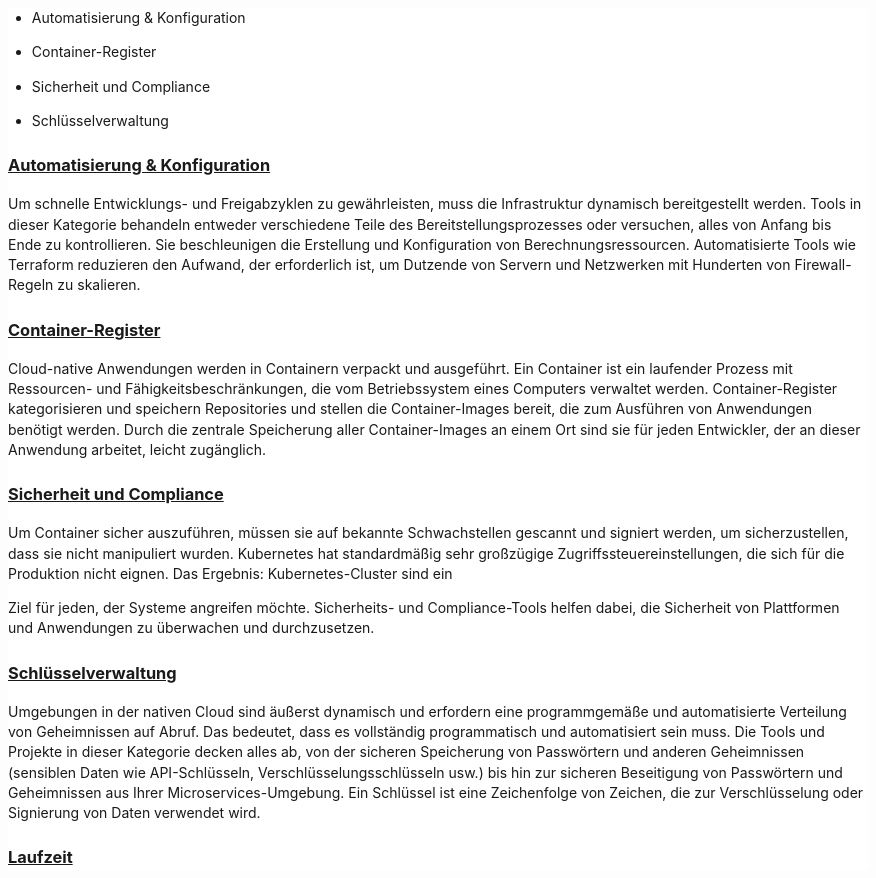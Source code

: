 *   Automatisierung & Konfiguration
    
*   Container-Register
    
*   Sicherheit und Compliance
    
*   Schlüsselverwaltung
    

### [Automatisierung & Konfiguration](https://landscape.cncf.io/card-mode?category=automation-configuration)

Um schnelle Entwicklungs- und Freigabzyklen zu gewährleisten, muss die Infrastruktur dynamisch bereitgestellt werden. Tools in dieser Kategorie behandeln entweder verschiedene Teile des Bereitstellungsprozesses oder versuchen, alles von Anfang bis Ende zu kontrollieren. Sie beschleunigen die Erstellung und Konfiguration von Berechnungsressourcen. Automatisierte Tools wie Terraform reduzieren den Aufwand, der erforderlich ist, um Dutzende von Servern und Netzwerken mit Hunderten von Firewall-Regeln zu skalieren.

### [Container-Register](https://landscape.cncf.io/card-mode?category=container-registry)

Cloud-native Anwendungen werden in Containern verpackt und ausgeführt. Ein Container ist ein laufender Prozess mit Ressourcen- und Fähigkeitsbeschränkungen, die vom Betriebssystem eines Computers verwaltet werden. Container-Register kategorisieren und speichern Repositories und stellen die Container-Images bereit, die zum Ausführen von Anwendungen benötigt werden. Durch die zentrale Speicherung aller Container-Images an einem Ort sind sie für jeden Entwickler, der an dieser Anwendung arbeitet, leicht zugänglich.

### [Sicherheit und Compliance](https://landscape.cncf.io/card-mode?category=security-compliance)

Um Container sicher auszuführen, müssen sie auf bekannte Schwachstellen gescannt und signiert werden, um sicherzustellen, dass sie nicht manipuliert wurden. Kubernetes hat standardmäßig sehr großzügige Zugriffssteuereinstellungen, die sich für die Produktion nicht eignen. Das Ergebnis: Kubernetes-Cluster sind ein

 Ziel für jeden, der Systeme angreifen möchte. Sicherheits- und Compliance-Tools helfen dabei, die Sicherheit von Plattformen und Anwendungen zu überwachen und durchzusetzen.

### [Schlüsselverwaltung](https://landscape.cncf.io/card-mode?category=key-management)

Umgebungen in der nativen Cloud sind äußerst dynamisch und erfordern eine programmgemäße und automatisierte Verteilung von Geheimnissen auf Abruf. Das bedeutet, dass es vollständig programmatisch und automatisiert sein muss. Die Tools und Projekte in dieser Kategorie decken alles ab, von der sicheren Speicherung von Passwörtern und anderen Geheimnissen (sensiblen Daten wie API-Schlüsseln, Verschlüsselungsschlüsseln usw.) bis hin zur sicheren Beseitigung von Passwörtern und Geheimnissen aus Ihrer Microservices-Umgebung. Ein Schlüssel ist eine Zeichenfolge von Zeichen, die zur Verschlüsselung oder Signierung von Daten verwendet wird.

### [Laufzeit](https://landscape.cncf.io/card-mode?category=runtime,runtime)
